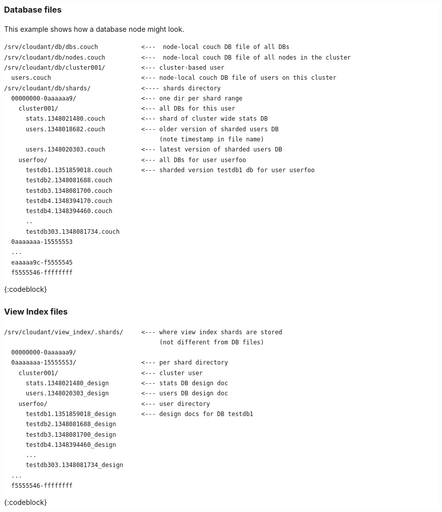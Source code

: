 ### Database files

This example shows how a database node might look.

```
/srv/cloudant/db/dbs.couch            <---  node-local couch DB file of all DBs
/srv/cloudant/db/nodes.couch          <---  node-local couch DB file of all nodes in the cluster
/srv/cloudant/db/cluster001/          <--- cluster-based user
  users.couch                         <--- node-local couch DB file of users on this cluster
/srv/cloudant/db/shards/              <---- shards directory
  00000000-0aaaaaa9/                  <--- one dir per shard range
    cluster001/                       <--- all DBs for this user
      stats.1348021480.couch          <--- shard of cluster wide stats DB
      users.1348018682.couch          <--- older version of sharded users DB 
                                           (note timestamp in file name)
      users.1348020303.couch          <--- latest version of sharded users DB
    userfoo/                          <--- all DBs for user userfoo 
      testdb1.1351859018.couch        <--- sharded version testdb1 db for user userfoo
      testdb2.1348081688.couch
      testdb3.1348081700.couch
      testdb4.1348394170.couch
      testdb4.1348394460.couch
      ..
      testdb303.1348081734.couch
  0aaaaaaa-15555553
  ...
  eaaaaa9c-f5555545
  f5555546-ffffffff
```
{:codeblock}

### View Index files

```
/srv/cloudant/view_index/.shards/     <--- where view index shards are stored 
                                           (not different from DB files)
  00000000-0aaaaaa9/
  0aaaaaaa-15555553/                  <--- per shard directory
    cluster001/                       <--- cluster user 
      stats.1348021480_design         <--- stats DB design doc
      users.1348020303_design         <--- users DB design doc 
    userfoo/                          <--- user directory
      testdb1.1351859018_design       <--- design docs for DB testdb1
      testdb2.1348081688_design
      testdb3.1348081700_design
      testdb4.1348394460_design
      ... 
      testdb303.1348081734_design
  ...
  f5555546-ffffffff
```
{:codeblock}
 